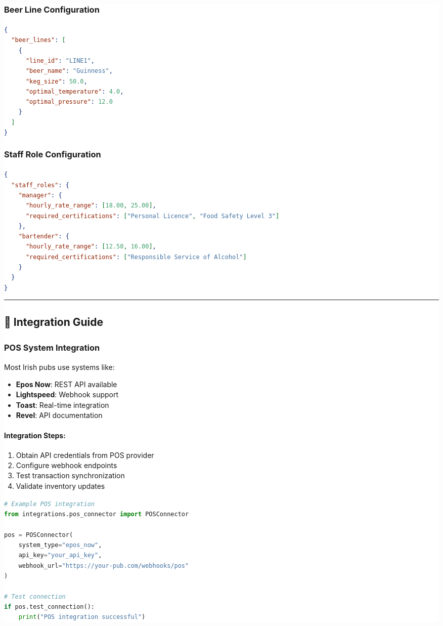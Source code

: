 ### Beer Line Configuration

```json
{
  "beer_lines": [
    {
      "line_id": "LINE1",
      "beer_name": "Guinness",
      "keg_size": 50.0,
      "optimal_temperature": 4.0,
      "optimal_pressure": 12.0
    }
  ]
}
```

### Staff Role Configuration

```json
{
  "staff_roles": {
    "manager": {
      "hourly_rate_range": [18.00, 25.00],
      "required_certifications": ["Personal Licence", "Food Safety Level 3"]
    },
    "bartender": {
      "hourly_rate_range": [12.50, 16.00],
      "required_certifications": ["Responsible Service of Alcohol"]
    }
  }
}
```

---

## 🔌 Integration Guide

### POS System Integration

Most Irish pubs use systems like:
- **Epos Now**: REST API available
- **Lightspeed**: Webhook support
- **Toast**: Real-time integration
- **Revel**: API documentation

#### Integration Steps:
1. Obtain API credentials from POS provider
2. Configure webhook endpoints
3. Test transaction synchronization
4. Validate inventory updates

```python
# Example POS integration
from integrations.pos_connector import POSConnector

pos = POSConnector(
    system_type="epos_now",
    api_key="your_api_key",
    webhook_url="https://your-pub.com/webhooks/pos"
)

# Test connection
if pos.test_connection():
    print("POS integration successful")
```